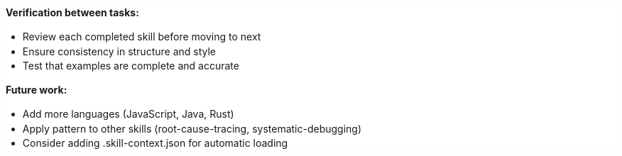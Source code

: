 **Verification between tasks:**
- Review each completed skill before moving to next
- Ensure consistency in structure and style
- Test that examples are complete and accurate

**Future work:**
- Add more languages (JavaScript, Java, Rust)
- Apply pattern to other skills (root-cause-tracing, systematic-debugging)
- Consider adding .skill-context.json for automatic loading
